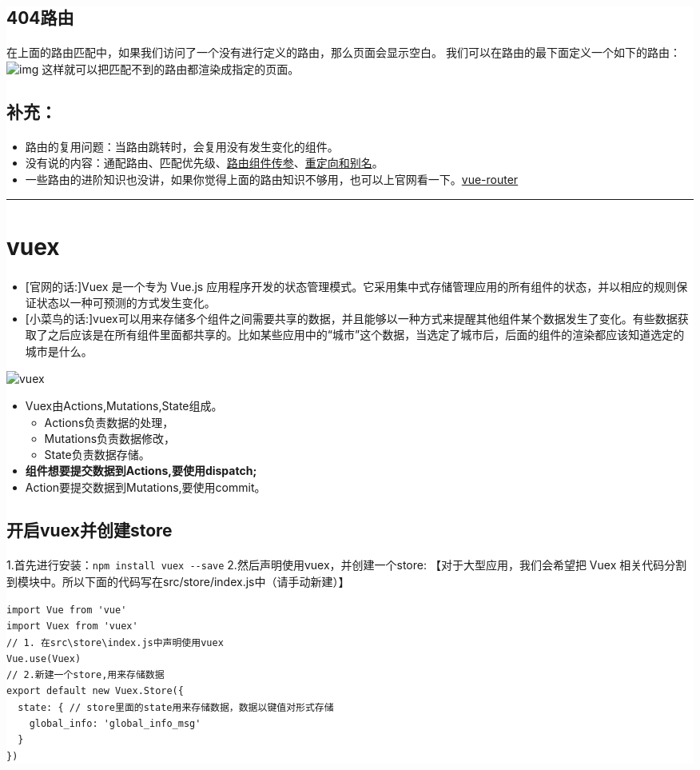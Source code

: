 ```
```



## 404路由

在上面的路由匹配中，如果我们访问了一个没有进行定义的路由，那么页面会显示空白。
我们可以在路由的最下面定义一个如下的路由：
![img](https://progor.oss-cn-shenzhen.aliyuncs.com/img/20190129233630.png)
这样就可以把匹配不到的路由都渲染成指定的页面。

## 补充：

- 路由的复用问题：当路由跳转时，会复用没有发生变化的组件。
- 没有说的内容：通配路由、匹配优先级、[路由组件传参](https://router.vuejs.org/zh/guide/essentials/passing-props.html#路由组件传参)、[重定向和别名](https://router.vuejs.org/zh/guide/essentials/redirect-and-alias.html#重定向和别名)。
- 一些路由的进阶知识也没讲，如果你觉得上面的路由知识不够用，也可以上官网看一下。[vue-router](https://router.vuejs.org/zh/)



------

# vuex



- [官网的话:]Vuex 是一个专为 Vue.js 应用程序开发的状态管理模式。它采用集中式存储管理应用的所有组件的状态，并以相应的规则保证状态以一种可预测的方式发生变化。
- [小菜鸟的话:]vuex可以用来存储多个组件之间需要共享的数据，并且能够以一种方式来提醒其他组件某个数据发生了变化。有些数据获取了之后应该是在所有组件里面都共享的。比如某些应用中的“城市”这个数据，当选定了城市后，后面的组件的渲染都应该知道选定的城市是什么。

![vuex](https://raw.githubusercontent.com/vuejs/vuex/dev/docs/.vuepress/public/vuex.png)



- Vuex由Actions,Mutations,State组成。
  - Actions负责数据的处理，
  - Mutations负责数据修改，
  - State负责数据存储。
- **组件想要提交数据到Actions,要使用dispatch;**
- Action要提交数据到Mutations,要使用commit。



## 开启vuex并创建store

1.首先进行安装：`npm install vuex --save`
2.然后声明使用vuex，并创建一个store:
【对于大型应用，我们会希望把 Vuex 相关代码分割到模块中。所以下面的代码写在src/store/index.js中（请手动新建）】

```
import Vue from 'vue'
import Vuex from 'vuex'
// 1. 在src\store\index.js中声明使用vuex
Vue.use(Vuex)
// 2.新建一个store,用来存储数据
export default new Vuex.Store({
  state: { // store里面的state用来存储数据，数据以键值对形式存储
    global_info: 'global_info_msg'
  }
})
```
